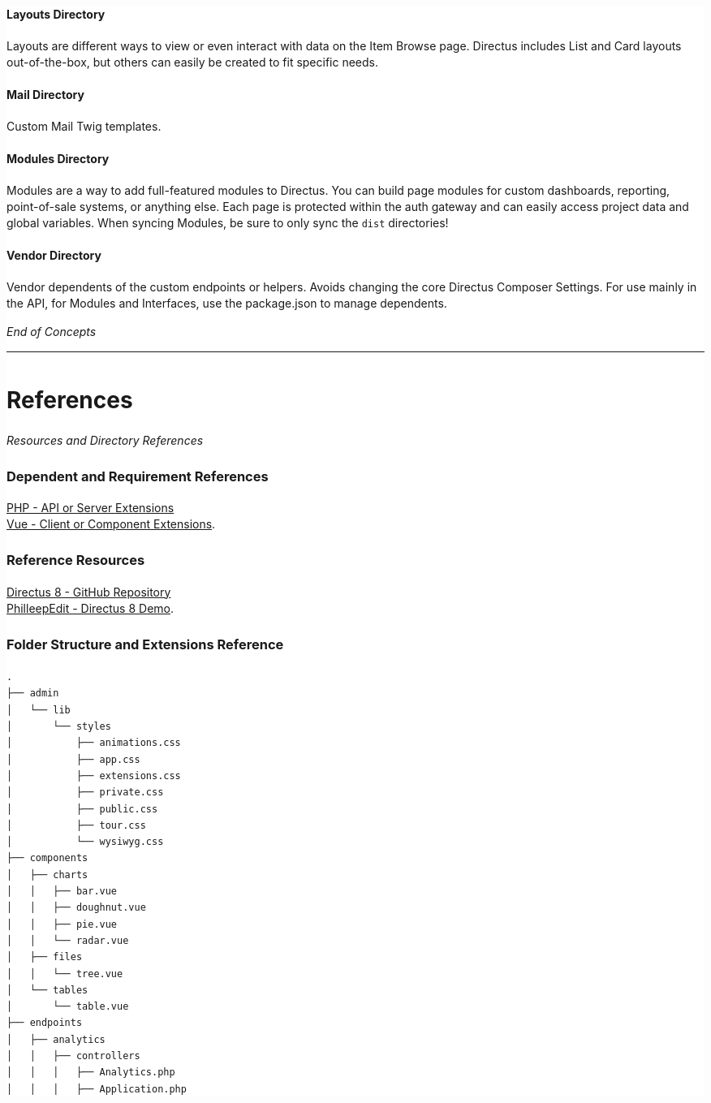#### Layouts Directory
Layouts are different ways to view or even interact with data on the Item Browse page. Directus includes List and Card layouts out-of-the-box, but others can easily be created to fit specific needs.

#### Mail Directory
Custom Mail Twig templates.

#### Modules Directory
Modules are a way to add full-featured modules to Directus. You can build page modules for custom dashboards, reporting, point-of-sale systems, or anything else. 
Each page is protected within the auth gateway and can easily access project data and global variables.
When syncing Modules, be sure to only sync the `dist` directories!

#### Vendor Directory
Vendor dependents of the custom endpoints or helpers.
Avoids changing the core Directus Composer Settings.
For use mainly in the API, for Modules and Interfaces, use the package.json to manage dependents.

*End of Concepts*
***

# References
*Resources and Directory References*

### Dependent and Requirement References
[PHP - API or Server Extensions](https://www.php.net)  
[Vue - Client or Component Extensions](https://vuejs.org). 

### Reference Resources
[Directus 8 - GitHub Repository](https://github.com/directus/v8-archive)  
[PhilleepEdit - Directus 8 Demo](https://api.philleepedit.com). 

### Folder Structure and Extensions Reference

```
.
├── admin
│   └── lib
│       └── styles
│           ├── animations.css
│           ├── app.css
│           ├── extensions.css
│           ├── private.css
│           ├── public.css
│           ├── tour.css
│           └── wysiwyg.css
├── components
│   ├── charts
│   │   ├── bar.vue
│   │   ├── doughnut.vue
│   │   ├── pie.vue
│   │   └── radar.vue
│   ├── files
│   │   └── tree.vue
│   └── tables
│       └── table.vue
├── endpoints
│   ├── analytics
│   │   ├── controllers
│   │   │   ├── Analytics.php
│   │   │   ├── Application.php
```